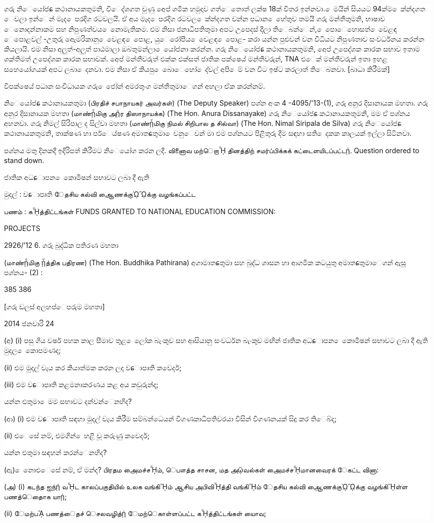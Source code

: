 ගරු නිෙයෝජɕ කථානායකතුමනි, විෙද්ශගත වුණු අෙප් ශමික හමුදාව ගත්ෙතොත් ලක්ෂ 18ක් විතර ඉන්නවා. ෙමයින් සියයට 94ක්ම ෙක්න්දගත ෙවලා ඉන්ෙන් මැද ෙපරදිග රටවලයි. ඒ අය මැද ෙපරදිග රටවල ෙක්න්දගත වන්න පධාන ෙහේතුව තමයි ගරු මන්තීතුමනි, භාෂාව ෙනොදන්නාකම සහ නිපුණත්වය ෙනොමැතිකම. එම නිසා ජනාධිපතිතුමා අපට උපෙදස් දීලා තිෙබන්ෙන්, ෙපොෙහොසත් ෙවෙළඳ ෙපොළවල් -උතුරු ඇෙමරිකානු ෙවෙළඳ ෙපොළ, යුෙරෝපීය ෙවෙළඳ ෙපොළ- කරා යන්න පුළුවන් වන විධියට නිපුණතාව සංවර්ධනය කරන්න කියලායි. එම නිසා අලුත්-අලුත් පාඨමාලා ඔබතුමන්ලා ෙයෝජනා කරන්න. ගරු නිෙයෝජɕ කථානායකතුමනි, අෙප් උපෙද්ශක කාරක සභාව ඉතාම ශක්තිමත් උපෙද්ශක කාරක සභාවක්. අෙප් මන්තීවරුත් එක්ක එක්සත් ජාතික පක්ෂෙය් මන්තීවරුන්, TNA එෙක් මන්තීවරුන් ඉතා ඉහළ සහෙයෝගයක් අපට ලබා ෙදනවා. එම නිසා ඒ කියපු ෙබොෙහෝ ෙද්වල් අපි ෙම් වන විට ඉෂ්ට කරලාත් තිෙබනවා. [බාධා කිරීමක්]

විපක්ෂෙය් පධාන සංවිධායක ගරු ෙජෝන් අමරතුංග මන්තීතුමාෙගන් අහලා ඒක කරන්නම්.

නිෙයෝජɕ කථානායකතුමා (பிரதிச் சபாநாயகர் அவர்கள்) (The Deputy Speaker) පශ්න අංක 4 -4095/'13-(1), ගරු අනුර දිසානායක මහතා. ගරු අනුර දිසානායක මහතා (மாண்ᾗமிகு அᾒர திஸாநாயக்க) (The Hon. Anura Dissanayake) ගරු නිෙයෝජɕ කථානායකතුමනි, මම ඒ පශ්නය අහනවා. ගරු නිමල් සිරිපාල ද සිල්වා මහතා (மாண்ᾗமிகு நிமல் சிறிபால த சில்வா) (The Hon. Nimal Siripala de Silva) ගරු නිෙයෝජɕ කථානායකතුමනි, තාක්ෂණ හා පර්ෙය්ෂණ අමාතɕතුමා ෙවනුෙවන් මා එම පශ්නයට පිළිතුරු දීම සඳහා සති ෙදකක කාලයක් ඉල්ලා සිටිනවා.

පශ්නය මතු දිනකදී ඉදිරිපත් කිරීමට නිෙයෝග කරන ලදී. வினாைவ மற்ெறாᾞ தினத்திற் சமர்ப்பிக்கக் கட்டைளயிடப்பட்டᾐ. Question ordered to stand down.

ජාතික අධɕාපන ෙකොමිෂන් සභාවට ලබා දී ඇති

මුදල් : වɕාපෘති ேதசிய கல்வி ஆைணக்குᾨᾫக்கு வழங்கப்பட்ட

பணம் : கᾞத்திட்டங்கள் FUNDS GRANTED TO NATIONAL EDUCATION COMMISSION:

PROJECTS

2926/’12 6. ගරු බුද්ධික පතිරණ මහතා

(மாண்ᾗமிகு ᾗத்திக பதிரண) (The Hon. Buddhika Pathirana) අගාමාතɕතුමා සහ බුද්ධ ශාසන හා ආගමික කටයුතු අමාතɕතුමාෙගන් ඇසූ පශ්නය- (2) :

385 386

[ගරු ඩලස් අලහප්ෙපරුම මහතා]

2014 ජනවාරි 24

(අ) (i) පසු ගිය වර්ෂ පහක කාල සීමාව තුළ ෙලෝක බැංකුව සහ ආසියානු සංවර්ධන බැංකුව මඟින් ජාතික අධɕාපන ෙකොමිෂන් සභාවට ලබා දී ඇති මුදල ෙකොපමණද;

(ii) එම මුදල් වැය කර කියාත්මක කරන ලද වɕාපෘති කවෙර්ද;

(iii) එම වɕාපෘති කළමනාකරණය කළ අය කවුරුන්ද;

යන්න එතුමා ෙමම සභාවට දන්වන්ෙනහිද?

(ආ) (i) එම වɕාපෘති සඳහා මුදල් වැය කිරීම සම්බන්ධෙයන් විගණකාධිපතිවරයා විසින් විගණනයක් සිදු කර තිෙබ්ද;

(ii) එෙසේ නම්, එමගින් ෙහළි වූ කරුණු කවෙර්ද;

යන්න එතුමා සඳහන් කරන්ෙනහිද?

(ඇ) ෙනොඑෙසේ නම්, ඒ මන්ද? பிரதம அைமச்சᾞம், ெபௗத்த சாசன, மத அᾤவல்கள் அைமச்சᾞமானவைரக் ேகட்ட வினா:

(அ) (i) கடந்த ஐந்ᾐ வᾞட காலப்பகுதியில் உலக வங்கிᾜம் ஆசிய அபிவிᾞத்தி வங்கிᾜம் ேதசிய கல்வி ஆைணக்குᾨᾫக்கு வழங்கிᾜள்ள பணத்ெதாைக யாᾐ;

(ii) ேமற்பᾊ பணத்ைதச் ெசலவழித்ᾐ ேமற்ெகாள்ளப்பட்ட கᾞத்திட்டங்கள் யாைவ;
